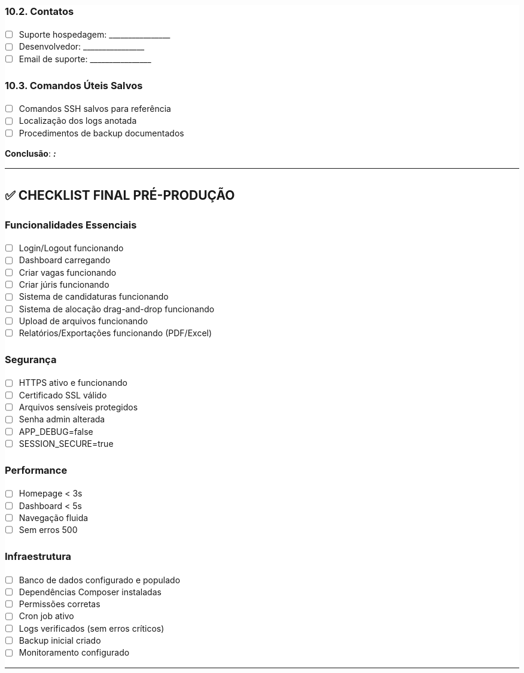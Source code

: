 ### 10.2. Contatos

- [ ] Suporte hospedagem: ________________
- [ ] Desenvolvedor: ________________
- [ ] Email de suporte: ________________

### 10.3. Comandos Úteis Salvos

- [ ] Comandos SSH salvos para referência
- [ ] Localização dos logs anotada
- [ ] Procedimentos de backup documentados

**Conclusão**: ___:___

---

## ✅ CHECKLIST FINAL PRÉ-PRODUÇÃO

### Funcionalidades Essenciais

- [ ] Login/Logout funcionando
- [ ] Dashboard carregando
- [ ] Criar vagas funcionando
- [ ] Criar júris funcionando
- [ ] Sistema de candidaturas funcionando
- [ ] Sistema de alocação drag-and-drop funcionando
- [ ] Upload de arquivos funcionando
- [ ] Relatórios/Exportações funcionando (PDF/Excel)

### Segurança

- [ ] HTTPS ativo e funcionando
- [ ] Certificado SSL válido
- [ ] Arquivos sensíveis protegidos
- [ ] Senha admin alterada
- [ ] APP_DEBUG=false
- [ ] SESSION_SECURE=true

### Performance

- [ ] Homepage < 3s
- [ ] Dashboard < 5s
- [ ] Navegação fluida
- [ ] Sem erros 500

### Infraestrutura

- [ ] Banco de dados configurado e populado
- [ ] Dependências Composer instaladas
- [ ] Permissões corretas
- [ ] Cron job ativo
- [ ] Logs verificados (sem erros críticos)
- [ ] Backup inicial criado
- [ ] Monitoramento configurado

---